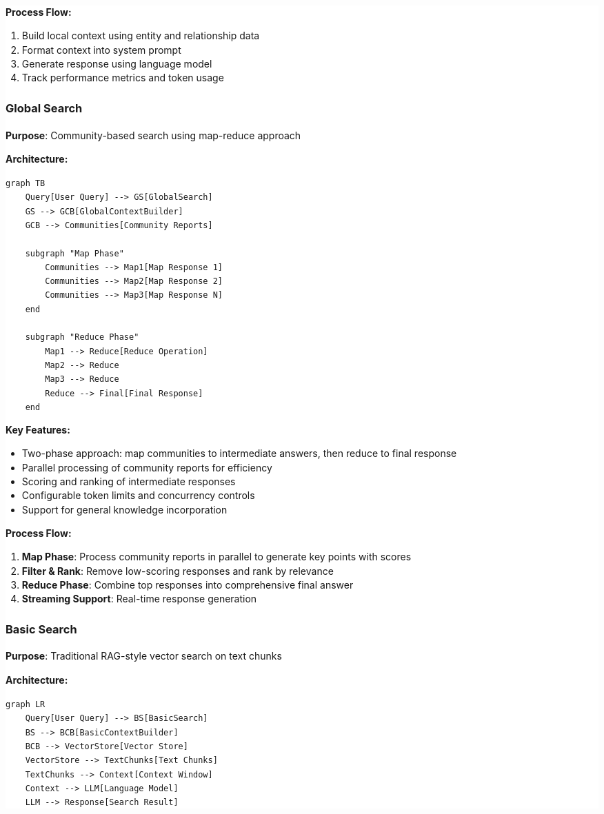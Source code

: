 **Process Flow:**
1. Build local context using entity and relationship data
2. Format context into system prompt
3. Generate response using language model
4. Track performance metrics and token usage

### Global Search

**Purpose**: Community-based search using map-reduce approach

**Architecture:**
```mermaid
graph TB
    Query[User Query] --> GS[GlobalSearch]
    GS --> GCB[GlobalContextBuilder]
    GCB --> Communities[Community Reports]
    
    subgraph "Map Phase"
        Communities --> Map1[Map Response 1]
        Communities --> Map2[Map Response 2]
        Communities --> Map3[Map Response N]
    end
    
    subgraph "Reduce Phase"
        Map1 --> Reduce[Reduce Operation]
        Map2 --> Reduce
        Map3 --> Reduce
        Reduce --> Final[Final Response]
    end
```

**Key Features:**
- Two-phase approach: map communities to intermediate answers, then reduce to final response
- Parallel processing of community reports for efficiency
- Scoring and ranking of intermediate responses
- Configurable token limits and concurrency controls
- Support for general knowledge incorporation

**Process Flow:**
1. **Map Phase**: Process community reports in parallel to generate key points with scores
2. **Filter & Rank**: Remove low-scoring responses and rank by relevance
3. **Reduce Phase**: Combine top responses into comprehensive final answer
4. **Streaming Support**: Real-time response generation

### Basic Search

**Purpose**: Traditional RAG-style vector search on text chunks

**Architecture:**
```mermaid
graph LR
    Query[User Query] --> BS[BasicSearch]
    BS --> BCB[BasicContextBuilder]
    BCB --> VectorStore[Vector Store]
    VectorStore --> TextChunks[Text Chunks]
    TextChunks --> Context[Context Window]
    Context --> LLM[Language Model]
    LLM --> Response[Search Result]
```
